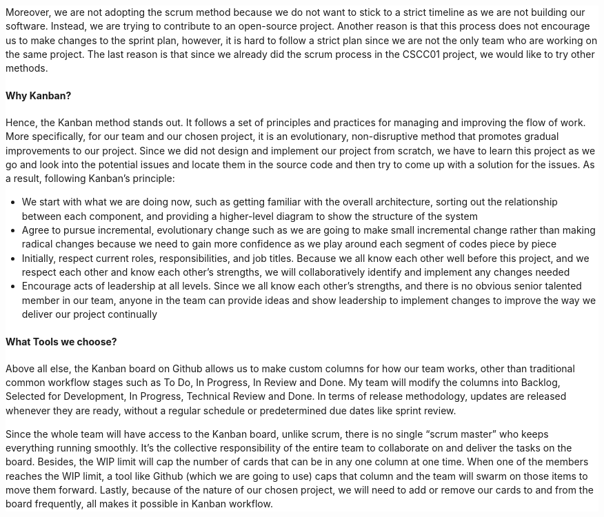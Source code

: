 Moreover, we are not adopting the scrum method because we do not want to stick to a strict timeline as we are not building our software. Instead, we are trying to contribute to an open-source project. Another reason is that this process does not encourage us to make changes to the sprint plan, however, it is hard to follow a strict plan since we are not the only team who are working on the same project. The last reason is that since we already did the scrum process in the CSCC01 project, we would like to try other methods. 

#### Why Kanban?

Hence, the Kanban method stands out. It follows a set of principles and practices for managing and improving the flow of work. More specifically, for our team and our chosen project, it is an evolutionary, non-disruptive method that promotes gradual improvements to our project. Since we did not design and implement our project from scratch, we have to learn this project as we go and look into the potential issues and locate them in the source code and then try to come up with a solution for the issues. As a result, following Kanban’s principle:

- We start with what we are doing now, such as getting familiar with the overall architecture, sorting out the relationship between each component, and providing a higher-level diagram to show the structure of the system
- Agree to pursue incremental, evolutionary change such as we are going to make small incremental change rather than making radical changes because we need to gain more confidence as we play around each segment of codes piece by piece
- Initially, respect current roles, responsibilities, and job titles. Because we all know each other well before this project, and we respect each other and know each other’s strengths, we will collaboratively identify and implement any changes needed
- Encourage acts of leadership at all levels. Since we all know each other’s strengths, and there is no obvious senior talented member in our team, anyone in the team can provide ideas and show leadership to implement changes to improve the way we deliver our project continually

#### What Tools we choose?

Above all else, the Kanban board on Github allows us to make custom columns for how our team works, other than traditional common workflow stages such as To Do, In Progress, In Review and Done. My team will modify the columns into Backlog, Selected for Development, In Progress, Technical Review and Done. In terms of release methodology, updates are released whenever they are ready, without a regular schedule or predetermined due dates like sprint review. 

Since the whole team will have access to the Kanban board, unlike scrum, there is no single “scrum master” who keeps everything running smoothly. It’s the collective responsibility of the entire team to collaborate on and deliver the tasks on the board. Besides, the WIP limit will cap the number of cards that can be in any one column at one time. When one of the members reaches the WIP limit, a tool like Github (which we are going to use) caps that column and the team will swarm on those items to move them forward. Lastly, because of the nature of our chosen project, we will need to add or remove our cards to and from the board frequently, all makes it possible in Kanban workflow.

